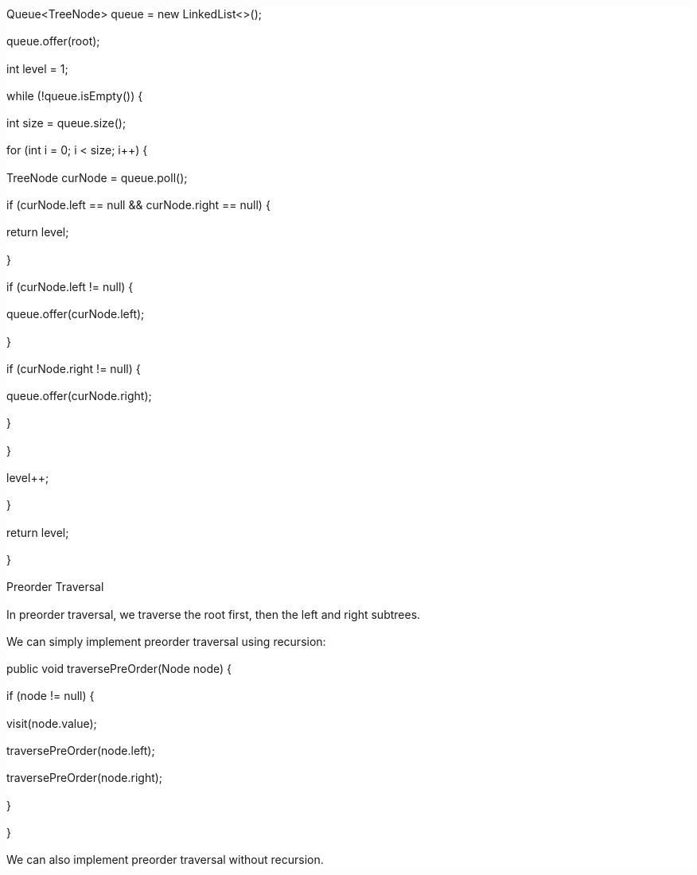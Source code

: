 Queue\<TreeNode\> queue = new LinkedList\<\>();

queue.offer(root);

int level = 1;

while (!queue.isEmpty()) {

int size = queue.size();

for (int i = 0; i \< size; i++) {

TreeNode curNode = queue.poll();

if (curNode.left == null && curNode.right == null) {

return level;

}

if (curNode.left != null) {

queue.offer(curNode.left);

}

if (curNode.right != null) {

queue.offer(curNode.right);

}

}

level++;

}

return level;

}

Preorder Traversal

In preorder traversal, we traverse the root first, then the left and
right subtrees.

We can simply implement preorder traversal using recursion:

public void traversePreOrder(Node node) {

if (node != null) {

visit(node.value);

traversePreOrder(node.left);

traversePreOrder(node.right);

}

}

We can also implement preorder traversal without recursion.
